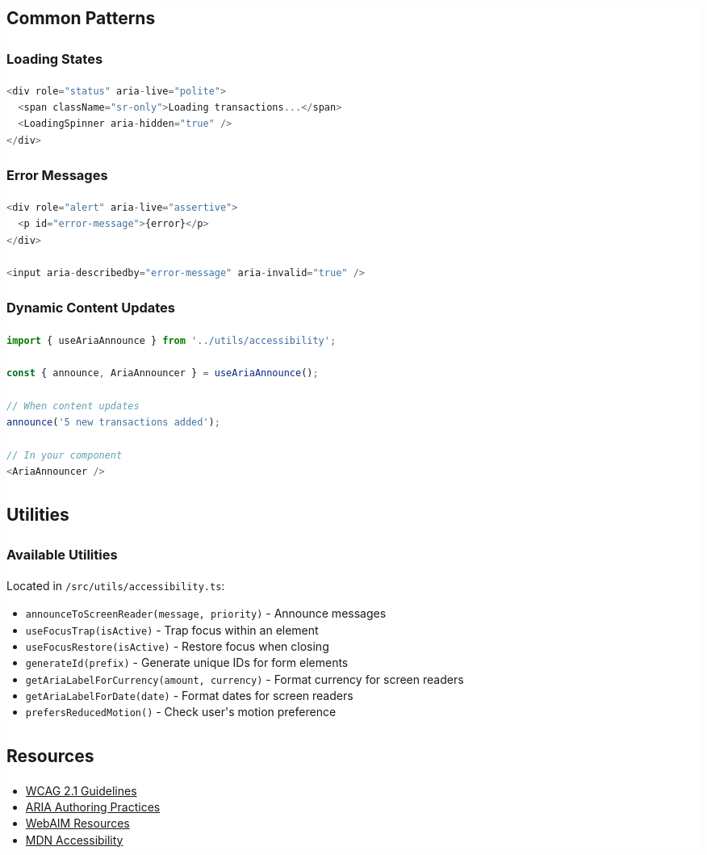 ## Common Patterns

### Loading States
```typescript
<div role="status" aria-live="polite">
  <span className="sr-only">Loading transactions...</span>
  <LoadingSpinner aria-hidden="true" />
</div>
```

### Error Messages
```typescript
<div role="alert" aria-live="assertive">
  <p id="error-message">{error}</p>
</div>

<input aria-describedby="error-message" aria-invalid="true" />
```

### Dynamic Content Updates
```typescript
import { useAriaAnnounce } from '../utils/accessibility';

const { announce, AriaAnnouncer } = useAriaAnnounce();

// When content updates
announce('5 new transactions added');

// In your component
<AriaAnnouncer />
```

## Utilities

### Available Utilities
Located in `/src/utils/accessibility.ts`:

- `announceToScreenReader(message, priority)` - Announce messages
- `useFocusTrap(isActive)` - Trap focus within an element
- `useFocusRestore(isActive)` - Restore focus when closing
- `generateId(prefix)` - Generate unique IDs for form elements
- `getAriaLabelForCurrency(amount, currency)` - Format currency for screen readers
- `getAriaLabelForDate(date)` - Format dates for screen readers
- `prefersReducedMotion()` - Check user's motion preference

## Resources

- [WCAG 2.1 Guidelines](https://www.w3.org/WAI/WCAG21/quickref/)
- [ARIA Authoring Practices](https://www.w3.org/WAI/ARIA/apg/)
- [WebAIM Resources](https://webaim.org/resources/)
- [MDN Accessibility](https://developer.mozilla.org/en-US/docs/Web/Accessibility)

